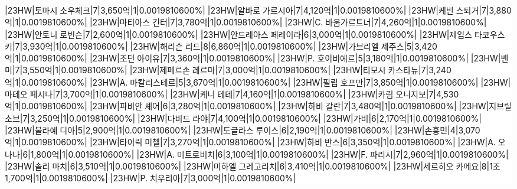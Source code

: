 |23HW|토마시 소우체크|7|3,650억|1|0.0019810600%|
|23HW|알바로 가르시아|7|4,120억|1|0.0019810600%|
|23HW|케빈 스퇴거|7|3,880억|1|0.0019810600%|
|23HW|마티아스 긴터|7|3,780억|1|0.0019810600%|
|23HW|C. 바움가르트너|7|4,260억|1|0.0019810600%|
|23HW|안토니 로빈슨|7|2,600억|1|0.0019810600%|
|23HW|안드레아스 페레이라|6|3,000억|1|0.0019810600%|
|23HW|제임스 타코우스키|7|3,930억|1|0.0019810600%|
|23HW|해리슨 리드|8|6,860억|1|0.0019810600%|
|23HW|가브리엘 제주스|5|3,420억|1|0.0019810600%|
|23HW|조던 아이유|7|3,360억|1|0.0019810600%|
|23HW|P. 호이비에르|5|3,180억|1|0.0019810600%|
|23HW|벤 미|7|3,550억|1|0.0019810600%|
|23HW|제페르손 레르마|7|3,000억|1|0.0019810600%|
|23HW|티모시 카스타뉴|7|3,240억|1|0.0019810600%|
|23HW|A. 마칼리스테르|5|3,670억|1|0.0019810600%|
|23HW|필립 호프만|7|3,850억|1|0.0019810600%|
|23HW|마테오 페시나|7|3,700억|1|0.0019810600%|
|23HW|케니 테테|7|4,160억|1|0.0019810600%|
|23HW|카림 오니지보|7|4,530억|1|0.0019810600%|
|23HW|파비안 셰어|6|3,280억|1|0.0019810600%|
|23HW|하비 갈란|7|3,480억|1|0.0019810600%|
|23HW|지브릴 소브|7|3,250억|1|0.0019810600%|
|23HW|다비드 라야|7|4,100억|1|0.0019810600%|
|23HW|가비|6|2,170억|1|0.0019810600%|
|23HW|불라예 디아|5|2,900억|1|0.0019810600%|
|23HW|도글라스 루이스|6|2,190억|1|0.0019810600%|
|23HW|손흥민|4|3,070억|1|0.0019810600%|
|23HW|타이릭 미첼|7|3,270억|1|0.0019810600%|
|23HW|하비 반스|6|3,350억|1|0.0019810600%|
|23HW|A. 오나나|6|1,800억|1|0.0019810600%|
|23HW|A. 미트로비치|6|3,100억|1|0.0019810600%|
|23HW|F. 파리시|7|2,960억|1|0.0019810600%|
|23HW|솔리 마치|6|3,510억|1|0.0019810600%|
|23HW|미하엘 그레고리치|6|3,410억|1|0.0019810600%|
|23HW|세르히오 카메요|8|1조 1,700억|1|0.0019810600%|
|23HW|P. 치우리아|7|3,000억|1|0.0019810600%|